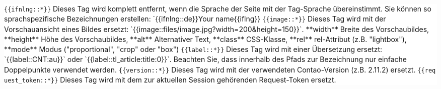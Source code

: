 </tr>
<tr>
  <td><code>{{ifnlng::*}}</code></td>
  <td>Dieses Tag wird komplett entfernt, wenn die Sprache der Seite mit der
      Tag-Sprache übereinstimmt. Sie können so sprachspezifische Bezeichnungen
      erstellen: `{{ifnlng::de}}Your name{{iflng}}</code></td>
</tr>
<tr>
  <td><code>{{image::*}}</code></td>
  <td>Dieses Tag wird mit der Vorschauansicht eines Bildes ersetzt:
      `{{image::files/image.jpg?width=200&amp;height=150}}`. **width** Breite
      des Vorschaubildes, **height** Höhe des Vorschaubildes, **alt**
      Alternativer Text, **class** CSS-Klasse, **rel** rel-Attribut (z.B.
      "lightbox"), **mode** Modus ("proportional", "crop" oder "box")</td>
</tr>
<tr>
  <td><code>{{label::*}}</code></td>
  <td>Dieses Tag wird mit einer Übersetzung ersetzt: `{{label::CNT:au}}` oder
      `{{label::tl_article:title:0}}`. Beachten Sie, dass innerhalb des Pfads
      zur Bezeichnung nur einfache Doppelpunkte verwendet werden.</td>
</tr>
<tr>
  <td><code>{{version::*}}</code></td>
  <td>Dieses Tag wird mit der verwendeten Contao-Version (z.B. 2.11.2)
      ersetzt.</td>
</tr>
<tr>
  <td><code>{{request_token::*}}</code></td>
  <td>Dieses Tag wird mit dem zur aktuellen Session gehörenden Request-Token
      ersetzt.</td>
</tr>
</table>


[1]: https://contao.org/de/extension-list.html
[2]: http://tinymce.moxiecode.com
[3]: http://mootools.net
[4]: http://www.digitalia.be/software/slimbox
[5]: http://de.wikipedia.org/wiki/Opt-in
[6]: https://contao.org/de/insert-tags.html
